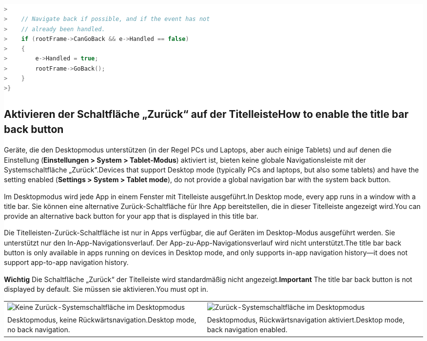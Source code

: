 ```cpp
>
>    // Navigate back if possible, and if the event has not
>    // already been handled.
>    if (rootFrame->CanGoBack && e->Handled == false)
>    {
>        e->Handled = true;
>        rootFrame->GoBack();
>    }
>}
```

## <a name="how-to-enable-the-title-bar-back-button"></a><span data-ttu-id="14125-168">Aktivieren der Schaltfläche „Zurück“ auf der Titelleiste</span><span class="sxs-lookup"><span data-stu-id="14125-168">How to enable the title bar back button</span></span>


<span data-ttu-id="14125-169">Geräte, die den Desktopmodus unterstützen (in der Regel PCs und Laptops, aber auch einige Tablets) und auf denen die Einstellung (**Einstellungen &gt; System &gt; Tablet-Modus**) aktiviert ist, bieten keine globale Navigationsleiste mit der Systemschaltfläche „Zurück“.</span><span class="sxs-lookup"><span data-stu-id="14125-169">Devices that support Desktop mode (typically PCs and laptops, but also some tablets) and have the setting enabled (**Settings &gt; System &gt; Tablet mode**), do not provide a global navigation bar with the system back button.</span></span>

<span data-ttu-id="14125-170">Im Desktopmodus wird jede App in einem Fenster mit Titelleiste ausgeführt.</span><span class="sxs-lookup"><span data-stu-id="14125-170">In Desktop mode, every app runs in a window with a title bar.</span></span> <span data-ttu-id="14125-171">Sie können eine alternative Zurück-Schaltfläche für Ihre App bereitstellen, die in dieser Titelleiste angezeigt wird.</span><span class="sxs-lookup"><span data-stu-id="14125-171">You can provide an alternative back button for your app that is displayed in this title bar.</span></span>

<span data-ttu-id="14125-172">Die Titelleisten-Zurück-Schaltfläche ist nur in Apps verfügbar, die auf Geräten im Desktop-Modus ausgeführt werden. Sie unterstützt nur den In-App-Navigationsverlauf. Der App-zu-App-Navigationsverlauf wird nicht unterstützt.</span><span class="sxs-lookup"><span data-stu-id="14125-172">The title bar back button is only available in apps running on devices in Desktop mode, and only supports in-app navigation history—it does not support app-to-app navigation history.</span></span>

<span data-ttu-id="14125-173">**Wichtig**  Die Schaltfläche „Zurück“ der Titelleiste wird standardmäßig nicht angezeigt.</span><span class="sxs-lookup"><span data-stu-id="14125-173">**Important**  The title bar back button is not displayed by default.</span></span> <span data-ttu-id="14125-174">Sie müssen sie aktivieren.</span><span class="sxs-lookup"><span data-stu-id="14125-174">You must opt in.</span></span>

 

|                                                             |                                                        |
|-------------------------------------------------------------|--------------------------------------------------------|
| ![Keine Zurück-Systemschaltfläche im Desktopmodus](images/nav-noback-pc.png) | ![Zurück-Systemschaltfläche im Desktopmodus](images/nav-back-pc.png) |
| <span data-ttu-id="14125-177">Desktopmodus, keine Rückwärtsnavigation.</span><span class="sxs-lookup"><span data-stu-id="14125-177">Desktop mode, no back navigation.</span></span>                           | <span data-ttu-id="14125-178">Desktopmodus, Rückwärtsnavigation aktiviert.</span><span class="sxs-lookup"><span data-stu-id="14125-178">Desktop mode, back navigation enabled.</span></span>                 |
